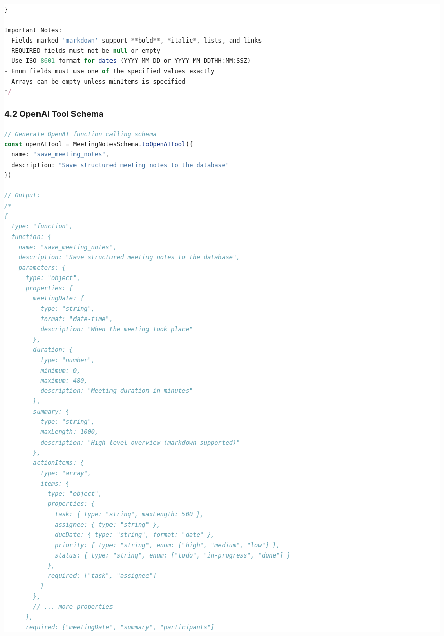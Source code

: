 ```typescript
}

Important Notes:
- Fields marked 'markdown' support **bold**, *italic*, lists, and links
- REQUIRED fields must not be null or empty
- Use ISO 8601 format for dates (YYYY-MM-DD or YYYY-MM-DDTHH:MM:SSZ)
- Enum fields must use one of the specified values exactly
- Arrays can be empty unless minItems is specified
*/
```

### 4.2 OpenAI Tool Schema

```typescript
// Generate OpenAI function calling schema
const openAITool = MeetingNotesSchema.toOpenAITool({
  name: "save_meeting_notes",
  description: "Save structured meeting notes to the database"
})

// Output:
/*
{
  type: "function",
  function: {
    name: "save_meeting_notes",
    description: "Save structured meeting notes to the database",
    parameters: {
      type: "object",
      properties: {
        meetingDate: {
          type: "string",
          format: "date-time",
          description: "When the meeting took place"
        },
        duration: {
          type: "number",
          minimum: 0,
          maximum: 480,
          description: "Meeting duration in minutes"
        },
        summary: {
          type: "string",
          maxLength: 1000,
          description: "High-level overview (markdown supported)"
        },
        actionItems: {
          type: "array",
          items: {
            type: "object",
            properties: {
              task: { type: "string", maxLength: 500 },
              assignee: { type: "string" },
              dueDate: { type: "string", format: "date" },
              priority: { type: "string", enum: ["high", "medium", "low"] },
              status: { type: "string", enum: ["todo", "in-progress", "done"] }
            },
            required: ["task", "assignee"]
          }
        },
        // ... more properties
      },
      required: ["meetingDate", "summary", "participants"]
```